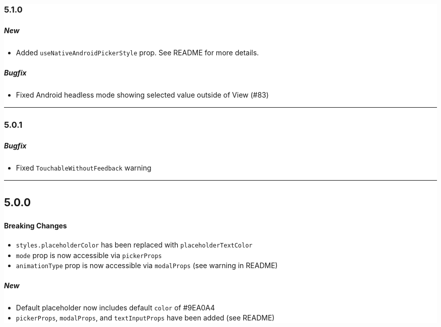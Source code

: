 
### 5.1.0

##### New

-   Added `useNativeAndroidPickerStyle` prop. See README for more details.

##### Bugfix

-   Fixed Android headless mode showing selected value outside of View (#83)

---

### 5.0.1

##### Bugfix

-   Fixed `TouchableWithoutFeedback` warning

---

## 5.0.0

#### Breaking Changes

-   `styles.placeholderColor` has been replaced with `placeholderTextColor`
-   `mode` prop is now accessible via `pickerProps`
-   `animationType` prop is now accessible via `modalProps` (see warning in README)

##### New

-   Default placeholder now includes default `color` of #9EA0A4
-   `pickerProps`, `modalProps`, and `textInputProps` have been added (see README)
